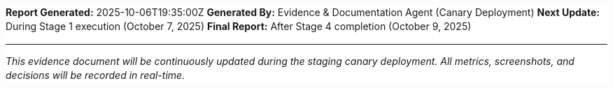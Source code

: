
**Report Generated:** 2025-10-06T19:35:00Z
**Generated By:** Evidence & Documentation Agent (Canary Deployment)
**Next Update:** During Stage 1 execution (October 7, 2025)
**Final Report:** After Stage 4 completion (October 9, 2025)

---

*This evidence document will be continuously updated during the staging canary deployment. All metrics, screenshots, and decisions will be recorded in real-time.*
